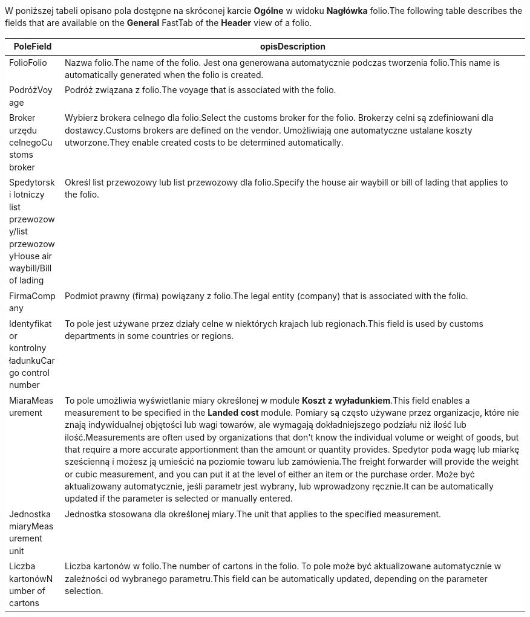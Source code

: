 <span data-ttu-id="1ccb4-185">W poniższej tabeli opisano pola dostępne na skróconej karcie **Ogólne** w widoku **Nagłówka** folio.</span><span class="sxs-lookup"><span data-stu-id="1ccb4-185">The following table describes the fields that are available on the **General** FastTab of the **Header** view of a folio.</span></span>

| <span data-ttu-id="1ccb4-186">Pole</span><span class="sxs-lookup"><span data-stu-id="1ccb4-186">Field</span></span> | <span data-ttu-id="1ccb4-187">opis</span><span class="sxs-lookup"><span data-stu-id="1ccb4-187">Description</span></span> |
|---|---|
| <span data-ttu-id="1ccb4-188">Folio</span><span class="sxs-lookup"><span data-stu-id="1ccb4-188">Folio</span></span> | <span data-ttu-id="1ccb4-189">Nazwa folio.</span><span class="sxs-lookup"><span data-stu-id="1ccb4-189">The name of the folio.</span></span> <span data-ttu-id="1ccb4-190">Jest ona generowana automatycznie podczas tworzenia folio.</span><span class="sxs-lookup"><span data-stu-id="1ccb4-190">This name is automatically generated when the folio is created.</span></span>|
| <span data-ttu-id="1ccb4-191">Podróż</span><span class="sxs-lookup"><span data-stu-id="1ccb4-191">Voyage</span></span> | <span data-ttu-id="1ccb4-192">Podróż związana z folio.</span><span class="sxs-lookup"><span data-stu-id="1ccb4-192">The voyage that is associated with the folio.</span></span> |
| <span data-ttu-id="1ccb4-193">Broker urzędu celnego</span><span class="sxs-lookup"><span data-stu-id="1ccb4-193">Customs broker</span></span> | <span data-ttu-id="1ccb4-194">Wybierz brokera celnego dla folio.</span><span class="sxs-lookup"><span data-stu-id="1ccb4-194">Select the customs broker for the folio.</span></span> <span data-ttu-id="1ccb4-195">Brokerzy celni są zdefiniowani dla dostawcy.</span><span class="sxs-lookup"><span data-stu-id="1ccb4-195">Customs brokers are defined on the vendor.</span></span> <span data-ttu-id="1ccb4-196">Umożliwiają one automatyczne ustalane koszty utworzone.</span><span class="sxs-lookup"><span data-stu-id="1ccb4-196">They enable created costs to be determined automatically.</span></span> |
| <span data-ttu-id="1ccb4-197">Spedytorski lotniczy list przewozowy/list przewozowy</span><span class="sxs-lookup"><span data-stu-id="1ccb4-197">House air waybill/Bill of lading</span></span> | <span data-ttu-id="1ccb4-198">Określ list przewozowy lub list przewozowy dla folio.</span><span class="sxs-lookup"><span data-stu-id="1ccb4-198">Specify the house air waybill or bill of lading that applies to the folio.</span></span> |
| <span data-ttu-id="1ccb4-199">Firma</span><span class="sxs-lookup"><span data-stu-id="1ccb4-199">Company</span></span> | <span data-ttu-id="1ccb4-200">Podmiot prawny (firma) powiązany z folio.</span><span class="sxs-lookup"><span data-stu-id="1ccb4-200">The legal entity (company) that is associated with the folio.</span></span> |
| <span data-ttu-id="1ccb4-201">Identyfikator kontrolny ładunku</span><span class="sxs-lookup"><span data-stu-id="1ccb4-201">Cargo control number</span></span> | <span data-ttu-id="1ccb4-202">To pole jest używane przez działy celne w niektórych krajach lub regionach.</span><span class="sxs-lookup"><span data-stu-id="1ccb4-202">This field is used by customs departments in some countries or regions.</span></span> |
| <span data-ttu-id="1ccb4-203">Miara</span><span class="sxs-lookup"><span data-stu-id="1ccb4-203">Measurement</span></span> | <span data-ttu-id="1ccb4-204">To pole umożliwia wyświetlanie miary określonej w module **Koszt z wyładunkiem**.</span><span class="sxs-lookup"><span data-stu-id="1ccb4-204">This field enables a measurement to be specified in the **Landed cost** module.</span></span> <span data-ttu-id="1ccb4-205">Pomiary są często używane przez organizacje, które nie znają indywidualnej objętości lub wagi towarów, ale wymagają dokładniejszego podziału niż ilość lub ilość.</span><span class="sxs-lookup"><span data-stu-id="1ccb4-205">Measurements are often used by organizations that don't know the individual volume or weight of goods, but that require a more accurate apportionment than the amount or quantity provides.</span></span> <span data-ttu-id="1ccb4-206">Spedytor poda wagę lub miarkę sześcienną i możesz ją umieścić na poziomie towaru lub zamówienia.</span><span class="sxs-lookup"><span data-stu-id="1ccb4-206">The freight forwarder will provide the weight or cubic measurement, and you can put it at the level of either an item or the purchase order.</span></span> <span data-ttu-id="1ccb4-207">Może być aktualizowany automatycznie, jeśli parametr jest wybrany, lub wprowadzony ręcznie.</span><span class="sxs-lookup"><span data-stu-id="1ccb4-207">It can be automatically updated if the parameter is selected or manually entered.</span></span> |
| <span data-ttu-id="1ccb4-208">Jednostka miary</span><span class="sxs-lookup"><span data-stu-id="1ccb4-208">Measurement unit</span></span> | <span data-ttu-id="1ccb4-209">Jednostka stosowana dla określonej miary.</span><span class="sxs-lookup"><span data-stu-id="1ccb4-209">The unit that applies to the specified measurement.</span></span> |
| <span data-ttu-id="1ccb4-210">Liczba kartonów</span><span class="sxs-lookup"><span data-stu-id="1ccb4-210">Number of cartons</span></span> | <span data-ttu-id="1ccb4-211">Liczba kartonów w folio.</span><span class="sxs-lookup"><span data-stu-id="1ccb4-211">The number of cartons in the folio.</span></span> <span data-ttu-id="1ccb4-212">To pole może być aktualizowane automatycznie w zależności od wybranego parametru.</span><span class="sxs-lookup"><span data-stu-id="1ccb4-212">This field can be automatically updated, depending on the parameter selection.</span></span> |